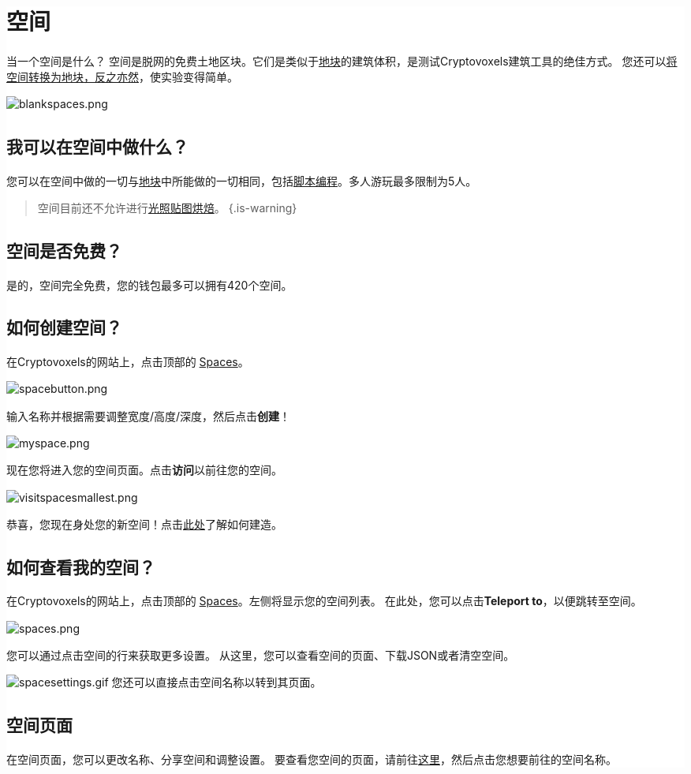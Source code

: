 # 空间

当一个空间是什么？
空间是脱网的免费土地区块。它们是类似于[地块](https://wiki.cryptovoxels.com/Parcels/Building)的建筑体积，是测试Cryptovoxels建筑工具的绝佳方式。
您还可以[将空间转换为地块，反之亦然](#converting-space-to-parcel)，使实验变得简单。

![blankspaces.png](https://wiki.cryptovoxels.com/spaces/blankspaces.png)

## 我可以在空间中做什么？
您可以在空间中做的一切与[地块](https://wiki.cryptovoxels.com/Parcels/Building)中所能做的一切相同，包括[脚本编程](https://wiki.cryptovoxels.com/Scripting/Scripting)。多人游玩最多限制为5人。
> 空间目前还不允许进行[光照贴图烘焙](https://wiki.cryptovoxels.com/Parcels/light-map)。
{.is-warning}

## 空间是否免费？
是的，空间完全免费，您的钱包最多可以拥有420个空间。

## 如何创建空间？
在Cryptovoxels的网站上，点击顶部的 [Spaces](https://www.cryptovoxels.com/account/spaces)。

![spacebutton.png](https://wiki.cryptovoxels.com/spaces/spacebutton.png)

输入名称并根据需要调整宽度/高度/深度，然后点击**创建**！

![myspace.png](https://wiki.cryptovoxels.com/spaces/myspacecreate.png)

现在您将进入您的空间页面。点击**访问**以前往您的空间。

![visitspacesmallest.png](https://wiki.cryptovoxels.com/spaces/visitspacesmallest.png)

恭喜，您现在身处您的新空间！点击[此处](https://wiki.cryptovoxels.com/Parcels/Building)了解如何建造。

## 如何查看我的空间？
在Cryptovoxels的网站上，点击顶部的 [Spaces](https://www.cryptovoxels.com/account/spaces)。左侧将显示您的空间列表。
在此处，您可以点击**Teleport to**，以便跳转至空间。

![spaces.png](https://wiki.cryptovoxels.com/spaces/spacessmall.png)

您可以通过点击空间的行来获取更多设置。
从这里，您可以查看空间的页面、下载JSON或者清空空间。

![spacesettings.gif](https://wiki.cryptovoxels.com/spaces/spaceadjustments.gif)
您还可以直接点击空间名称以转到其页面。

## 空间页面
在空间页面，您可以更改名称、分享空间和调整设置。
要查看您空间的页面，请前往[这里](https://www.cryptovoxels.com/account/spaces)，然后点击您想要前往的空间名称。
